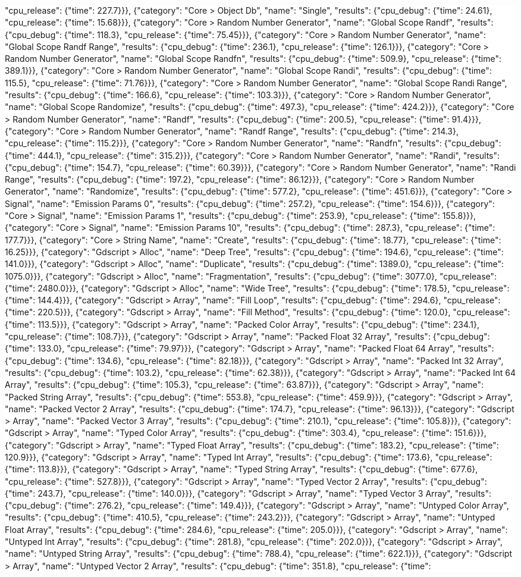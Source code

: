 "cpu_release": {"time": 227.7}}}, {"category": "Core > Object Db", "name": "Single", "results": {"cpu_debug": {"time": 24.61}, "cpu_release": {"time": 15.68}}}, {"category": "Core > Random Number Generator", "name": "Global Scope Randf", "results": {"cpu_debug": {"time": 118.3}, "cpu_release": {"time": 75.45}}}, {"category": "Core > Random Number Generator", "name": "Global Scope Randf Range", "results": {"cpu_debug": {"time": 236.1}, "cpu_release": {"time": 126.1}}}, {"category": "Core > Random Number Generator", "name": "Global Scope Randfn", "results": {"cpu_debug": {"time": 509.9}, "cpu_release": {"time": 389.1}}}, {"category": "Core > Random Number Generator", "name": "Global Scope Randi", "results": {"cpu_debug": {"time": 115.5}, "cpu_release": {"time": 71.76}}}, {"category": "Core > Random Number Generator", "name": "Global Scope Randi Range", "results": {"cpu_debug": {"time": 166.6}, "cpu_release": {"time": 103.3}}}, {"category": "Core > Random Number Generator", "name": "Global Scope Randomize", "results": {"cpu_debug": {"time": 497.3}, "cpu_release": {"time": 424.2}}}, {"category": "Core > Random Number Generator", "name": "Randf", "results": {"cpu_debug": {"time": 200.5}, "cpu_release": {"time": 91.4}}}, {"category": "Core > Random Number Generator", "name": "Randf Range", "results": {"cpu_debug": {"time": 214.3}, "cpu_release": {"time": 115.2}}}, {"category": "Core > Random Number Generator", "name": "Randfn", "results": {"cpu_debug": {"time": 444.1}, "cpu_release": {"time": 315.2}}}, {"category": "Core > Random Number Generator", "name": "Randi", "results": {"cpu_debug": {"time": 154.7}, "cpu_release": {"time": 60.39}}}, {"category": "Core > Random Number Generator", "name": "Randi Range", "results": {"cpu_debug": {"time": 197.2}, "cpu_release": {"time": 86.12}}}, {"category": "Core > Random Number Generator", "name": "Randomize", "results": {"cpu_debug": {"time": 577.2}, "cpu_release": {"time": 451.6}}}, {"category": "Core > Signal", "name": "Emission Params 0", "results": {"cpu_debug": {"time": 257.2}, "cpu_release": {"time": 154.6}}}, {"category": "Core > Signal", "name": "Emission Params 1", "results": {"cpu_debug": {"time": 253.9}, "cpu_release": {"time": 155.8}}}, {"category": "Core > Signal", "name": "Emission Params 10", "results": {"cpu_debug": {"time": 287.3}, "cpu_release": {"time": 177.7}}}, {"category": "Core > String Name", "name": "Create", "results": {"cpu_debug": {"time": 18.77}, "cpu_release": {"time": 16.25}}}, {"category": "Gdscript > Alloc", "name": "Deep Tree", "results": {"cpu_debug": {"time": 194.6}, "cpu_release": {"time": 141.0}}}, {"category": "Gdscript > Alloc", "name": "Duplicate", "results": {"cpu_debug": {"time": 1389.0}, "cpu_release": {"time": 1075.0}}}, {"category": "Gdscript > Alloc", "name": "Fragmentation", "results": {"cpu_debug": {"time": 3077.0}, "cpu_release": {"time": 2480.0}}}, {"category": "Gdscript > Alloc", "name": "Wide Tree", "results": {"cpu_debug": {"time": 178.5}, "cpu_release": {"time": 144.4}}}, {"category": "Gdscript > Array", "name": "Fill Loop", "results": {"cpu_debug": {"time": 294.6}, "cpu_release": {"time": 220.5}}}, {"category": "Gdscript > Array", "name": "Fill Method", "results": {"cpu_debug": {"time": 120.0}, "cpu_release": {"time": 113.5}}}, {"category": "Gdscript > Array", "name": "Packed Color Array", "results": {"cpu_debug": {"time": 234.1}, "cpu_release": {"time": 108.7}}}, {"category": "Gdscript > Array", "name": "Packed Float 32 Array", "results": {"cpu_debug": {"time": 133.0}, "cpu_release": {"time": 79.97}}}, {"category": "Gdscript > Array", "name": "Packed Float 64 Array", "results": {"cpu_debug": {"time": 134.6}, "cpu_release": {"time": 82.18}}}, {"category": "Gdscript > Array", "name": "Packed Int 32 Array", "results": {"cpu_debug": {"time": 103.2}, "cpu_release": {"time": 62.38}}}, {"category": "Gdscript > Array", "name": "Packed Int 64 Array", "results": {"cpu_debug": {"time": 105.3}, "cpu_release": {"time": 63.87}}}, {"category": "Gdscript > Array", "name": "Packed String Array", "results": {"cpu_debug": {"time": 553.8}, "cpu_release": {"time": 459.9}}}, {"category": "Gdscript > Array", "name": "Packed Vector 2 Array", "results": {"cpu_debug": {"time": 174.7}, "cpu_release": {"time": 96.13}}}, {"category": "Gdscript > Array", "name": "Packed Vector 3 Array", "results": {"cpu_debug": {"time": 210.1}, "cpu_release": {"time": 105.8}}}, {"category": "Gdscript > Array", "name": "Typed Color Array", "results": {"cpu_debug": {"time": 303.4}, "cpu_release": {"time": 151.6}}}, {"category": "Gdscript > Array", "name": "Typed Float Array", "results": {"cpu_debug": {"time": 183.2}, "cpu_release": {"time": 120.9}}}, {"category": "Gdscript > Array", "name": "Typed Int Array", "results": {"cpu_debug": {"time": 173.6}, "cpu_release": {"time": 113.8}}}, {"category": "Gdscript > Array", "name": "Typed String Array", "results": {"cpu_debug": {"time": 677.6}, "cpu_release": {"time": 527.8}}}, {"category": "Gdscript > Array", "name": "Typed Vector 2 Array", "results": {"cpu_debug": {"time": 243.7}, "cpu_release": {"time": 140.0}}}, {"category": "Gdscript > Array", "name": "Typed Vector 3 Array", "results": {"cpu_debug": {"time": 276.2}, "cpu_release": {"time": 149.4}}}, {"category": "Gdscript > Array", "name": "Untyped Color Array", "results": {"cpu_debug": {"time": 410.5}, "cpu_release": {"time": 243.2}}}, {"category": "Gdscript > Array", "name": "Untyped Float Array", "results": {"cpu_debug": {"time": 284.6}, "cpu_release": {"time": 205.0}}}, {"category": "Gdscript > Array", "name": "Untyped Int Array", "results": {"cpu_debug": {"time": 281.8}, "cpu_release": {"time": 202.0}}}, {"category": "Gdscript > Array", "name": "Untyped String Array", "results": {"cpu_debug": {"time": 788.4}, "cpu_release": {"time": 622.1}}}, {"category": "Gdscript > Array", "name": "Untyped Vector 2 Array", "results": {"cpu_debug": {"time": 351.8}, "cpu_release": {"time":